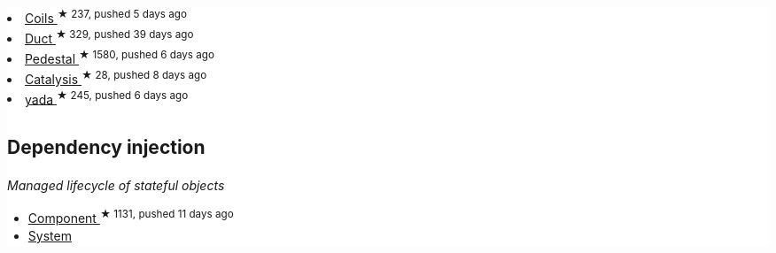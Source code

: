   </sup>
 </li>
 <li>
  <a href="https://github.com/zubairq/AppShare">
   Coils
  </a>
  <sup>
   &#9733 237, pushed 5 days ago
  </sup>
 </li>
 <li>
  <a href="https://github.com/weavejester/duct">
   Duct
  </a>
  <sup>
   &#9733 329, pushed 39 days ago
  </sup>
 </li>
 <li>
  <a href="https://github.com/pedestal/pedestal">
   Pedestal
  </a>
  <sup>
   &#9733 1580, pushed 6 days ago
  </sup>
 </li>
 <li>
  <a href="https://github.com/metasoarous/catalysis">
   Catalysis
  </a>
  <sup>
   &#9733 28, pushed 8 days ago
  </sup>
 </li>
 <li>
  <a href="https://github.com/juxt/yada">
   yada
  </a>
  <sup>
   &#9733 245, pushed 6 days ago
  </sup>
 </li>
</ul>
<h2>
 Dependency injection
</h2>
<p>
 <em>
  Managed lifecycle of stateful objects
 </em>
</p>
<ul>
 <li>
  <a href="https://github.com/stuartsierra/component">
   Component
  </a>
  <sup>
   &#9733 1131, pushed 11 days ago
  </sup>
 </li>
 <li>
  <a href="https://github.com/danielsz/system">
   System
  </a>